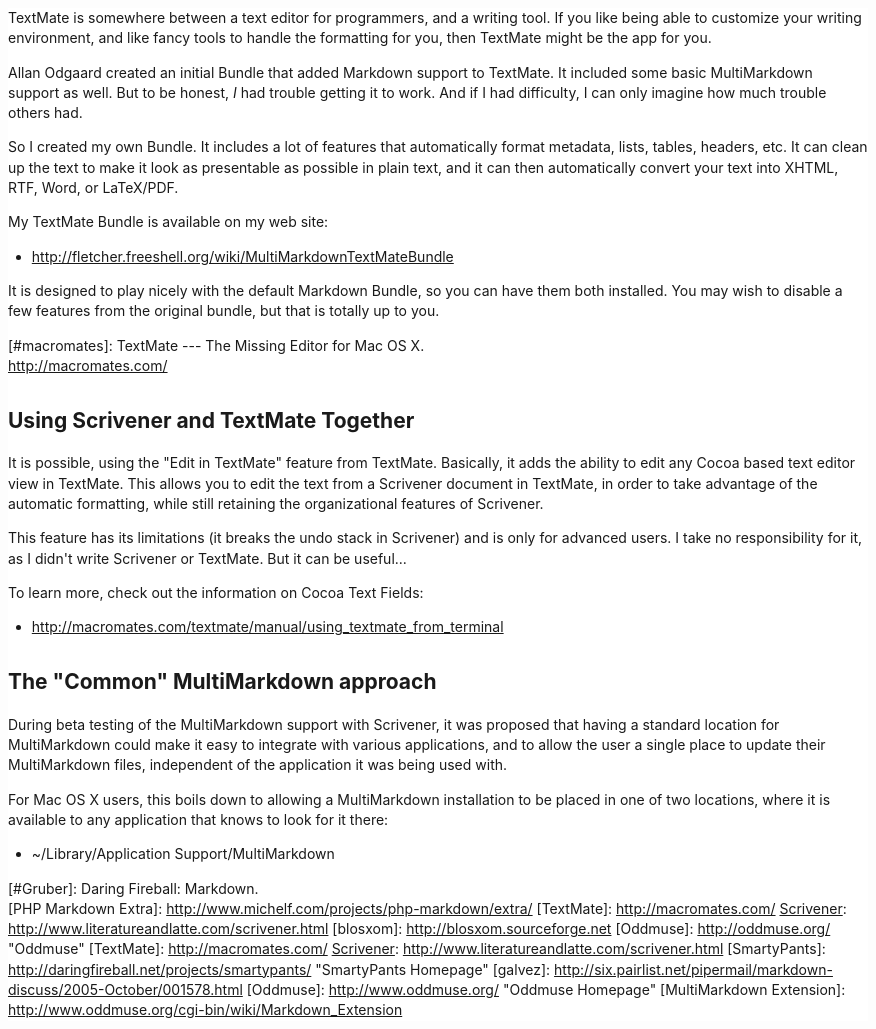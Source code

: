 TextMate is somewhere between a text editor for programmers, and a writing
tool. If you like being able to customize your writing environment, and like
fancy tools to handle the formatting for you, then TextMate might be the app
for you.

Allan Odgaard created an initial Bundle that added Markdown support to
TextMate. It included some basic MultiMarkdown support as well. But to be
honest, *I* had trouble getting it to work. And if I had difficulty, I can
only imagine how much trouble others had.

So I created my own Bundle. It includes a lot of features that automatically
format metadata, lists, tables, headers, etc. It can clean up the text to make
it look as presentable as possible in plain text, and it can then
automatically convert your text into XHTML, RTF, Word, or LaTeX/PDF.

My TextMate Bundle is available on my web site:

* <http://fletcher.freeshell.org/wiki/MultiMarkdownTextMateBundle>

It is designed to play nicely with the default Markdown Bundle, so you can
have them both installed. You may wish to disable a few features from the
original bundle, but that is totally up to you.



[#macromates]: TextMate --- The Missing Editor for Mac OS X.  
<http://macromates.com/>


## Using Scrivener and TextMate Together ##

It is possible, using the "Edit in TextMate" feature from TextMate. Basically,
it adds the ability to edit any Cocoa based text editor view in TextMate. This
allows you to edit the text from a Scrivener document in TextMate, in order to
take advantage of the automatic formatting, while still retaining the
organizational features of Scrivener.

This feature has its limitations (it breaks the undo stack in Scrivener) and
is only for advanced users. I take no responsibility for it, as I didn't write
Scrivener or TextMate. But it can be useful...

To learn more, check out the information on Cocoa Text Fields:

* <http://macromates.com/textmate/manual/using_textmate_from_terminal>

## The "Common" MultiMarkdown approach ##

During beta testing of the MultiMarkdown support with Scrivener, it was
proposed that having a standard location for MultiMarkdown could make it easy
to integrate with various applications, and to allow the user a single place
to update their MultiMarkdown files, independent of the application it was
being used with.

For Mac OS X users, this boils down to allowing a MultiMarkdown installation
to be placed in one of two locations, where it is available to any application
that knows to look for it there:

* ~/Library/Application Support/MultiMarkdown


[MultiMarkdown]:	http://fletcherpenney.net/MultiMarkdown
[Scrivener]:		http://www.literatureandlatte.com/scrivener.html
[#Gruber]: Daring Fireball: Markdown.  
[PHP Markdown Extra]: http://www.michelf.com/projects/php-markdown/extra/
[TextMate]:		http://macromates.com/
[Scrivener]:	http://www.literatureandlatte.com/scrivener.html
[blosxom]:		http://blosxom.sourceforge.net
[Oddmuse]:		http://oddmuse.org/ "Oddmuse"
[TextMate]:		http://macromates.com/
[Scrivener]:	http://www.literatureandlatte.com/scrivener.html
[SmartyPants]: http://daringfireball.net/projects/smartypants/ "SmartyPants Homepage"
[galvez]: http://six.pairlist.net/pipermail/markdown-discuss/2005-October/001578.html
[Oddmuse]: http://www.oddmuse.org/ "Oddmuse Homepage"
[MultiMarkdown Extension]: http://www.oddmuse.org/cgi-bin/wiki/Markdown_Extension 
[^somesamplefootnote]: Here is the text of the footnote itself.
[PHP Markdown Extra]: http://www.michelf.com/projects/php-markdown/extra
[MultiMarkdownDragAndDrop]: http://fletcherpenney.net/Applications_That_Support_MultiMarkdown#multimarkdowndraganddrop "MultiMarkdown Drag and Drop"
[TeXShop]: http://www.uoregon.edu/~koch/texshop/ "TeXShop Homepage"
[PHP Markdown Extra]: http://www.michelf.com/projects/php-markdown/extra/
[TeXShop]: http://www.uoregon.edu/~koch/texshop/ "TeXShop Homepage"
[Platypus]: http://sveinbjorn.sytes.net/platypus "Platypus Homepage"
[#Blount]: Literate and Latte - Scrivener.  
[Markdown]: http://daringfireball.net/projects/markdown/ "Markdown"
[blosxom]:	http://www.blosxom.com/ "Blosxom"
[Oddmuse]:	http://oddmuse.org/ "Oddmuse"
